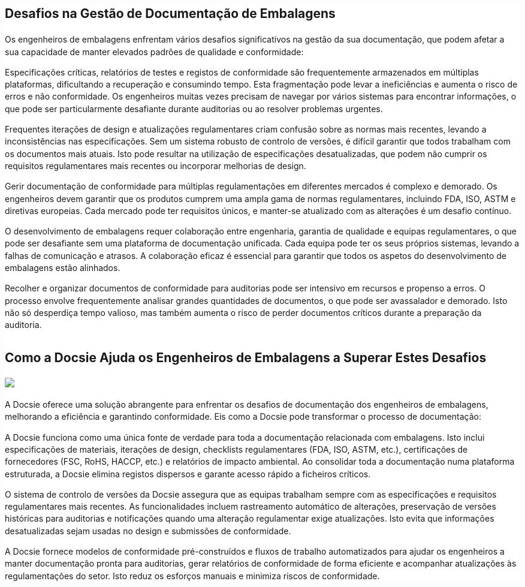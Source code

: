 ## Desafios na Gestão de Documentação de Embalagens

Os engenheiros de embalagens enfrentam vários desafios significativos na gestão da sua documentação, que podem afetar a sua capacidade de manter elevados padrões de qualidade e conformidade:

Especificações críticas, relatórios de testes e registos de conformidade são frequentemente armazenados em múltiplas plataformas, dificultando a recuperação e consumindo tempo. Esta fragmentação pode levar a ineficiências e aumenta o risco de erros e não conformidade. Os engenheiros muitas vezes precisam de navegar por vários sistemas para encontrar informações, o que pode ser particularmente desafiante durante auditorias ou ao resolver problemas urgentes.

Frequentes iterações de design e atualizações regulamentares criam confusão sobre as normas mais recentes, levando a inconsistências nas especificações. Sem um sistema robusto de controlo de versões, é difícil garantir que todos trabalham com os documentos mais atuais. Isto pode resultar na utilização de especificações desatualizadas, que podem não cumprir os requisitos regulamentares mais recentes ou incorporar melhorias de design.

Gerir documentação de conformidade para múltiplas regulamentações em diferentes mercados é complexo e demorado. Os engenheiros devem garantir que os produtos cumprem uma ampla gama de normas regulamentares, incluindo FDA, ISO, ASTM e diretivas europeias. Cada mercado pode ter requisitos únicos, e manter-se atualizado com as alterações é um desafio contínuo.

O desenvolvimento de embalagens requer colaboração entre engenharia, garantia de qualidade e equipas regulamentares, o que pode ser desafiante sem uma plataforma de documentação unificada. Cada equipa pode ter os seus próprios sistemas, levando a falhas de comunicação e atrasos. A colaboração eficaz é essencial para garantir que todos os aspetos do desenvolvimento de embalagens estão alinhados.

Recolher e organizar documentos de conformidade para auditorias pode ser intensivo em recursos e propenso a erros. O processo envolve frequentemente analisar grandes quantidades de documentos, o que pode ser avassalador e demorado. Isto não só desperdiça tempo valioso, mas também aumenta o risco de perder documentos críticos durante a preparação da auditoria.

## Como a Docsie Ajuda os Engenheiros de Embalagens a Superar Estes Desafios

![](https://cdn.docsie.io/workspace_PxAvC1Uenuc7ad6H3/doc_wn84Jkoc6hIMTO2eE/file_3T2N3Hk45ALKCBtj7/image_f8843944-2bc2-a963-8dd9-6c8d60fe4fef.jpg)

A Docsie oferece uma solução abrangente para enfrentar os desafios de documentação dos engenheiros de embalagens, melhorando a eficiência e garantindo conformidade. Eis como a Docsie pode transformar o processo de documentação:

A Docsie funciona como uma única fonte de verdade para toda a documentação relacionada com embalagens. Isto inclui especificações de materiais, iterações de design, checklists regulamentares (FDA, ISO, ASTM, etc.), certificações de fornecedores (FSC, RoHS, HACCP, etc.) e relatórios de impacto ambiental. Ao consolidar toda a documentação numa plataforma estruturada, a Docsie elimina registos dispersos e garante acesso rápido a ficheiros críticos.

O sistema de controlo de versões da Docsie assegura que as equipas trabalham sempre com as especificações e requisitos regulamentares mais recentes. As funcionalidades incluem rastreamento automático de alterações, preservação de versões históricas para auditorias e notificações quando uma alteração regulamentar exige atualizações. Isto evita que informações desatualizadas sejam usadas no design e submissões de conformidade.

A Docsie fornece modelos de conformidade pré-construídos e fluxos de trabalho automatizados para ajudar os engenheiros a manter documentação pronta para auditorias, gerar relatórios de conformidade de forma eficiente e acompanhar atualizações às regulamentações do setor. Isto reduz os esforços manuais e minimiza riscos de conformidade.
